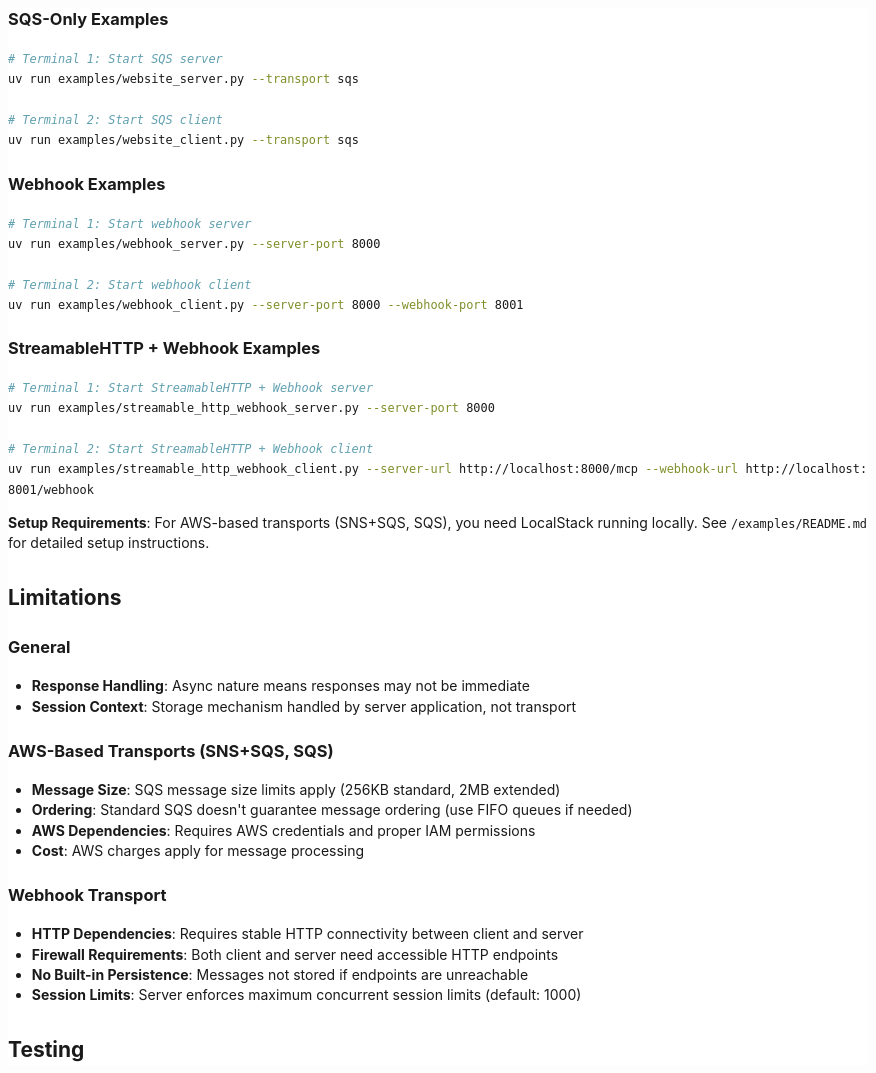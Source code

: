 ### SQS-Only Examples
```bash
# Terminal 1: Start SQS server  
uv run examples/website_server.py --transport sqs

# Terminal 2: Start SQS client
uv run examples/website_client.py --transport sqs
```

### Webhook Examples
```bash
# Terminal 1: Start webhook server
uv run examples/webhook_server.py --server-port 8000

# Terminal 2: Start webhook client
uv run examples/webhook_client.py --server-port 8000 --webhook-port 8001
```

### StreamableHTTP + Webhook Examples
```bash
# Terminal 1: Start StreamableHTTP + Webhook server
uv run examples/streamable_http_webhook_server.py --server-port 8000

# Terminal 2: Start StreamableHTTP + Webhook client  
uv run examples/streamable_http_webhook_client.py --server-url http://localhost:8000/mcp --webhook-url http://localhost:8001/webhook
```

**Setup Requirements**: For AWS-based transports (SNS+SQS, SQS), you need LocalStack running locally. See `/examples/README.md` for detailed setup instructions.

## Limitations

### General
- **Response Handling**: Async nature means responses may not be immediate
- **Session Context**: Storage mechanism handled by server application, not transport

### AWS-Based Transports (SNS+SQS, SQS)
- **Message Size**: SQS message size limits apply (256KB standard, 2MB extended)
- **Ordering**: Standard SQS doesn't guarantee message ordering (use FIFO queues if needed)
- **AWS Dependencies**: Requires AWS credentials and proper IAM permissions
- **Cost**: AWS charges apply for message processing

### Webhook Transport
- **HTTP Dependencies**: Requires stable HTTP connectivity between client and server
- **Firewall Requirements**: Both client and server need accessible HTTP endpoints
- **No Built-in Persistence**: Messages not stored if endpoints are unreachable
- **Session Limits**: Server enforces maximum concurrent session limits (default: 1000)

## Testing
